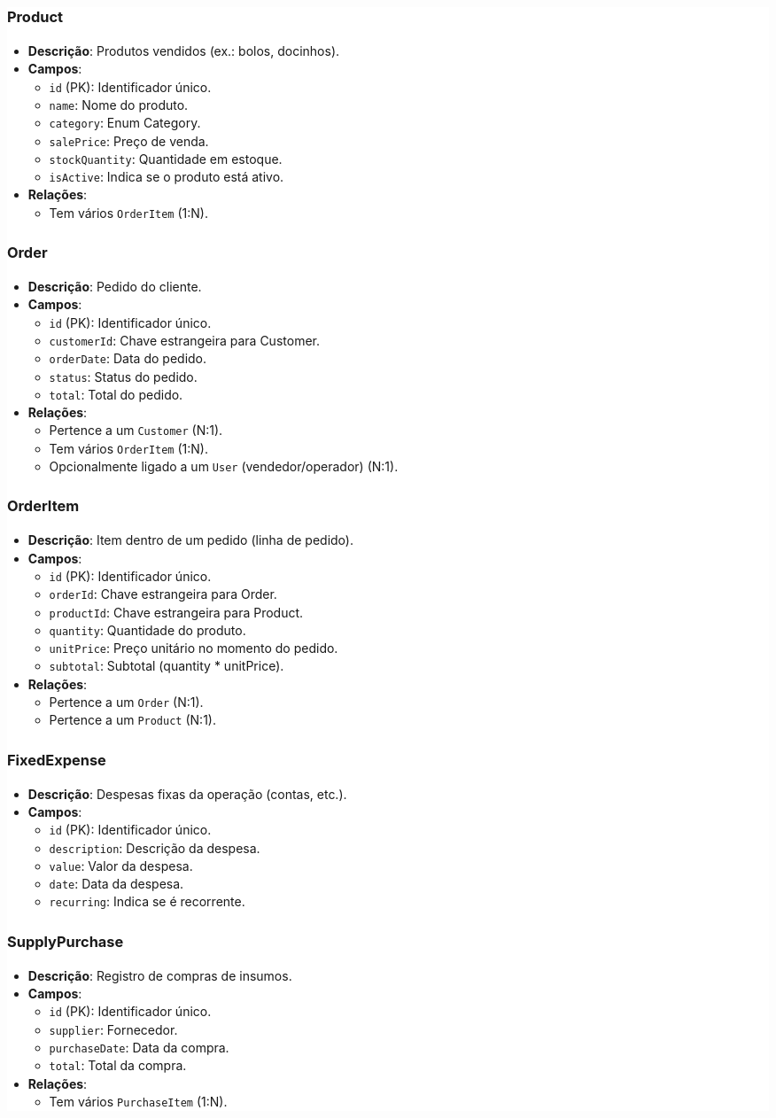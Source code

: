### Product
- **Descrição**: Produtos vendidos (ex.: bolos, docinhos).
- **Campos**:
  - `id` (PK): Identificador único.
  - `name`: Nome do produto.
  - `category`: Enum Category.
  - `salePrice`: Preço de venda.
  - `stockQuantity`: Quantidade em estoque.
  - `isActive`: Indica se o produto está ativo.
- **Relações**:
  - Tem vários `OrderItem` (1:N).

### Order
- **Descrição**: Pedido do cliente.
- **Campos**:
  - `id` (PK): Identificador único.
  - `customerId`: Chave estrangeira para Customer.
  - `orderDate`: Data do pedido.
  - `status`: Status do pedido.
  - `total`: Total do pedido.
- **Relações**:
  - Pertence a um `Customer` (N:1).
  - Tem vários `OrderItem` (1:N).
  - Opcionalmente ligado a um `User` (vendedor/operador) (N:1).

### OrderItem
- **Descrição**: Item dentro de um pedido (linha de pedido).
- **Campos**:
  - `id` (PK): Identificador único.
  - `orderId`: Chave estrangeira para Order.
  - `productId`: Chave estrangeira para Product.
  - `quantity`: Quantidade do produto.
  - `unitPrice`: Preço unitário no momento do pedido.
  - `subtotal`: Subtotal (quantity * unitPrice).
- **Relações**:
  - Pertence a um `Order` (N:1).
  - Pertence a um `Product` (N:1).

### FixedExpense
- **Descrição**: Despesas fixas da operação (contas, etc.).
- **Campos**:
  - `id` (PK): Identificador único.
  - `description`: Descrição da despesa.
  - `value`: Valor da despesa.
  - `date`: Data da despesa.
  - `recurring`: Indica se é recorrente.

### SupplyPurchase
- **Descrição**: Registro de compras de insumos.
- **Campos**:
  - `id` (PK): Identificador único.
  - `supplier`: Fornecedor.
  - `purchaseDate`: Data da compra.
  - `total`: Total da compra.
- **Relações**:
  - Tem vários `PurchaseItem` (1:N).
